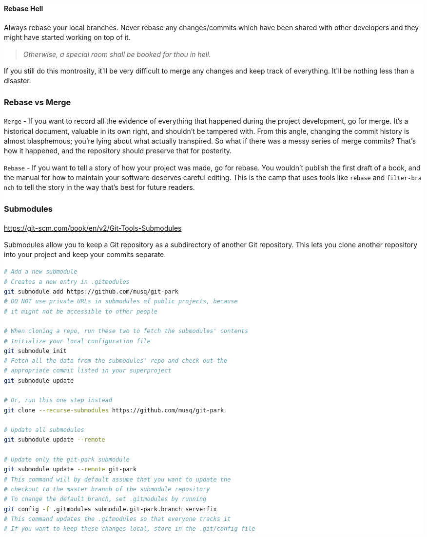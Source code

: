 

#### Rebase Hell

Always rebase your local branches. Never rebase any changes/commits
which have been shared with other developers and they might have
started working on top of it.

> *Otherwise, a special room shall be booked for thou in hell.*

If you still do this montrosity, it'll be very difficult to merge any
changes and keep track of everything. It'll be nothing less than a
disaster.


### Rebase vs Merge

`Merge` - If you want to record all the evidence of everything that
happened during the project development, go for merge. It’s a
historical document, valuable in its own right, and shouldn’t be
tampered with. From this angle, changing the commit history is almost
blasphemous; you’re lying about what actually transpired. So what if
there was a messy series of merge commits? That’s how it happened,
and the repository should preserve that for posterity.

`Rebase` - If you want to tell a story of how your project was made,
go for rebase. You wouldn’t publish the first draft of a book, and
the manual for how to maintain your software deserves careful editing.
This is the camp that uses tools like `rebase` and `filter-branch` to
tell the story in the way that’s best for future readers.


### Submodules

https://git-scm.com/book/en/v2/Git-Tools-Submodules

Submodules allow you to keep a Git repository as a subdirectory of
another Git repository. This lets you clone another repository into
your project and keep your commits separate.

```bash
# Add a new submodule
# Creates a new entry in .gitmodules
git submodule add https://github.com/musq/git-park
# DO NOT use private URLs in submodules of public projects, because
# it might not be accessible to other people

# When cloning a repo, run these two to fetch the submodules' contents
# Initialize your local configuration file
git submodule init
# Fetch all the data from the submodules' repo and check out the
# appropriate commit listed in your superproject
git submodule update

# Or, run this one step instead
git clone --recurse-submodules https://github.com/musq/git-park

# Update all submodules
git submodule update --remote

# Update only the git-park submodule
git submodule update --remote git-park
# This command will by default assume that you want to update the
# checkout to the master branch of the submodule repository
# To change the default branch, set .gitmodules by running
git config -f .gitmodules submodule.git-park.branch serverfix
# This command updates the .gitmodules so that everyone tracks it
# If you want to keep these changes local, store in the .git/config file
```